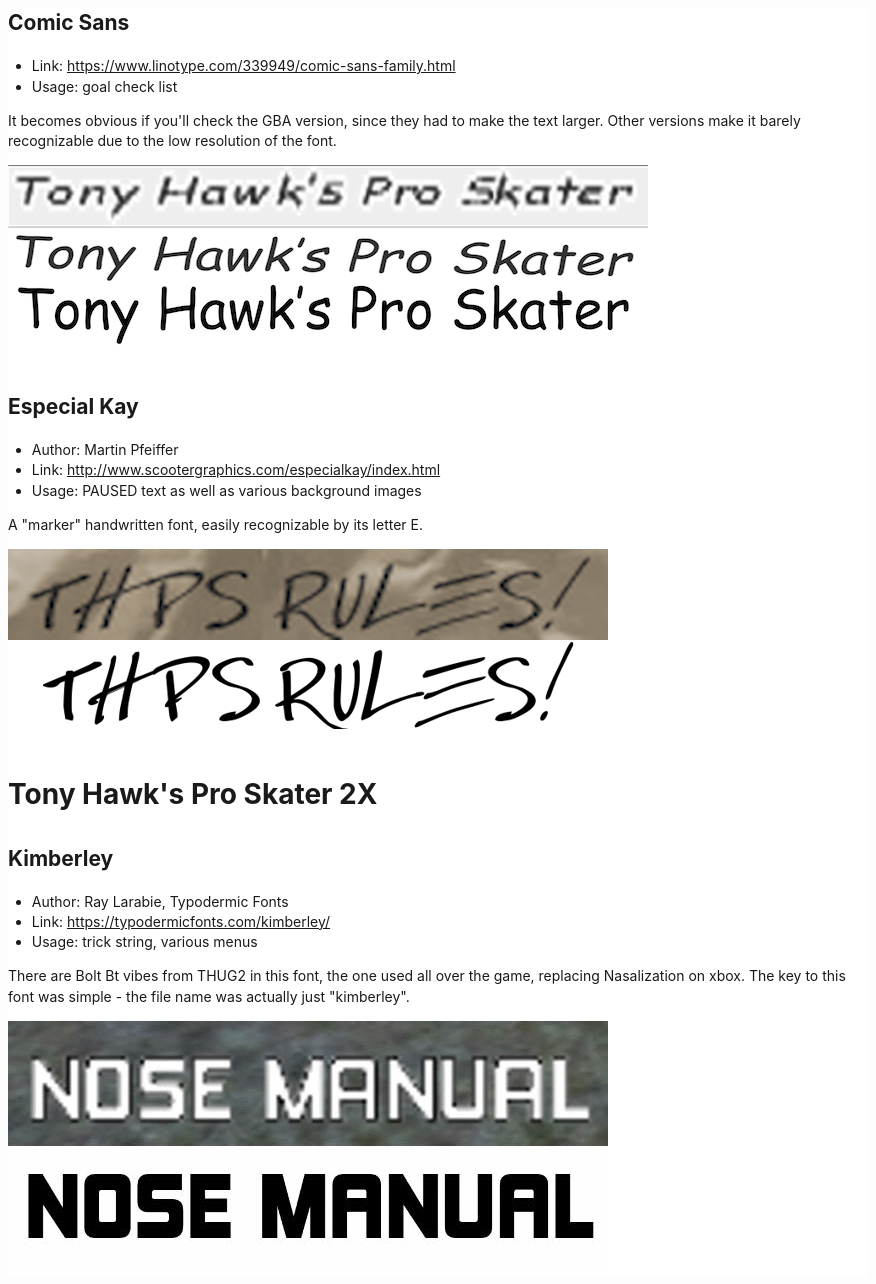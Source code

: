 ## Comic Sans
* Link: https://www.linotype.com/339949/comic-sans-family.html
* Usage: goal check list

It becomes obvious if you'll check the GBA version, since they had to make the text larger. Other versions make it barely recognizable due to the low resolution of the font.

![](samples/thps2_comicsans.png)

## Especial Kay
* Author: Martin Pfeiffer
* Link: http://www.scootergraphics.com/especialkay/index.html
* Usage: PAUSED text as well as various background images

A "marker" handwritten font, easily recognizable by its letter E.

![](samples/thps2_especialkay.png)

# Tony Hawk's Pro Skater 2X

## Kimberley
* Author: Ray Larabie, Typodermic Fonts
* Link: https://typodermicfonts.com/kimberley/
* Usage: trick string, various menus

There are Bolt Bt vibes from THUG2 in this font, the one used all over the game, replacing Nasalization on xbox. The key to this font was simple - the file name was actually just "kimberley".

![](samples/thps2x_kimberley.png)
